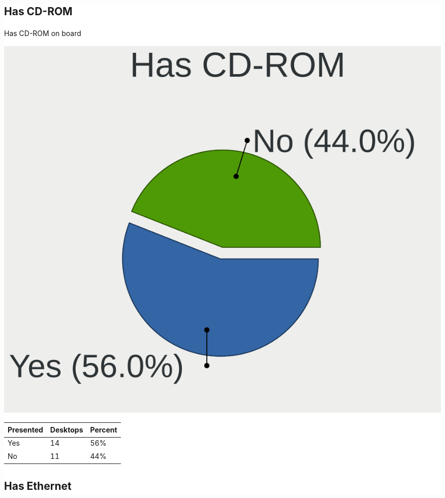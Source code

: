 Has CD-ROM
----------

Has CD-ROM on board

![Has CD-ROM](./images/pie_chart/node_has_cdrom.svg)


| Presented | Desktops | Percent |
|-----------|----------|---------|
| Yes       | 14       | 56%     |
| No        | 11       | 44%     |

Has Ethernet
------------
